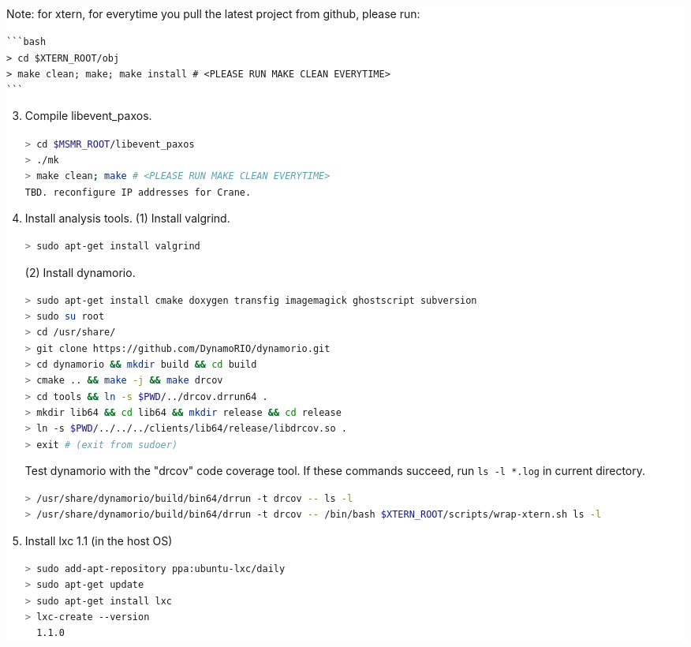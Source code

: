    Note: for xtern, for everytime you pull the latest project from github,
   please run:

    ```bash
    > cd $XTERN_ROOT/obj
    > make clean; make; make install # <PLEASE RUN MAKE CLEAN EVERYTIME>
    ```

3. Compile libevent_paxos.

    ```bash
    > cd $MSMR_ROOT/libevent_paxos
    > ./mk
    > make clean; make # <PLEASE RUN MAKE CLEAN EVERYTIME>
    TBD. reconfigure IP addresses for Crane.
    ```

4. Install analysis tools. (1) Install valgrind.

    ```bash
    > sudo apt-get install valgrind
    ```

    (2) Install dynamorio.

    ```bash
    > sudo apt-get install cmake doxygen transfig imagemagick ghostscript subversion
    > sudo su root
    > cd /usr/share/
    > git clone https://github.com/DynamoRIO/dynamorio.git
    > cd dynamorio && mkdir build && cd build
    > cmake .. && make -j && make drcov
    > cd tools && ln -s $PWD/../drcov.drrun64 .
    > mkdir lib64 && cd lib64 && mkdir release && cd release
    > ln -s $PWD/../../../clients/lib64/release/libdrcov.so .
    > exit # (exit from sudoer)
    ```

    Test dynamorio with the "drcov" code coverage tool. If these commands
    succeed, run `ls -l *.log` in current directory.

    ```bash
    > /usr/share/dynamorio/build/bin64/drrun -t drcov -- ls -l
    > /usr/share/dynamorio/build/bin64/drrun -t drcov -- /bin/bash $XTERN_ROOT/scripts/wrap-xtern.sh ls -l
    ```

5. Install lxc 1.1 (in the host OS)

    ```bash
    > sudo add-apt-repository ppa:ubuntu-lxc/daily
    > sudo apt-get update
    > sudo apt-get install lxc
    > lxc-create --version
      1.1.0
    ```

